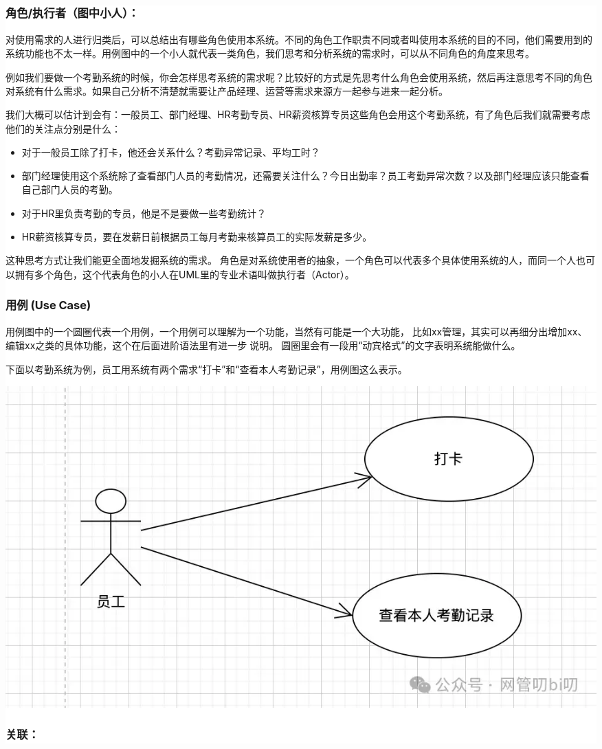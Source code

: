 ### 角色/执行者（图中小人）：

对使用需求的人进行归类后，可以总结出有哪些角色使用本系统。不同的角色工作职责不同或者叫使用本系统的目的不同，他们需要用到的系统功能也不太一样。用例图中的一个小人就代表一类角色，我们思考和分析系统的需求时，可以从不同角色的角度来思考。

例如我们要做一个考勤系统的时候，你会怎样思考系统的需求呢？比较好的方式是先思考什么角色会使用系统，然后再注意思考不同的角色对系统有什么需求。如果自己分析不清楚就需要让产品经理、运营等需求来源方一起参与进来一起分析。

我们大概可以估计到会有：一般员工、部门经理、HR考勤专员、HR薪资核算专员这些角色会用这个考勤系统，有了角色后我们就需要考虑他们的关注点分别是什么：

- 对于一般员工除了打卡，他还会关系什么？考勤异常记录、平均工时？
    
- 部门经理使用这个系统除了查看部门人员的考勤情况，还需要关注什么？今日出勤率？员工考勤异常次数？以及部门经理应该只能查看自己部门人员的考勤。
    
- 对于HR里负责考勤的专员，他是不是要做一些考勤统计？
    
- HR薪资核算专员，要在发薪日前根据员工每月考勤来核算员工的实际发薪是多少。
    

这种思考方式让我们能更全面地发掘系统的需求。 角色是对系统使用者的抽象，一个角色可以代表多个具体使用系统的人，而同一个人也可以拥有多个角色，这个代表角色的小人在UML里的专业术语叫做执行者（Actor）。

### 用例 (Use Case)

用例图中的一个圆圈代表一个用例，一个用例可以理解为一个功能，当然有可能是一个大功能， 比如xx管理，其实可以再细分出增加xx、编辑xx之类的具体功能，这个在后面进阶语法里有进一步 说明。 圆圈里会有一段用“动宾格式”的文字表明系统能做什么。 

下面以考勤系统为例，员工用系统有两个需求“打卡”和“查看本人考勤记录”，用例图这么表示。  

![图片](设计/程序员画图/img/14_程序员转型PM的一项必备基础技能（上）/3.jpg)

### 关联：
